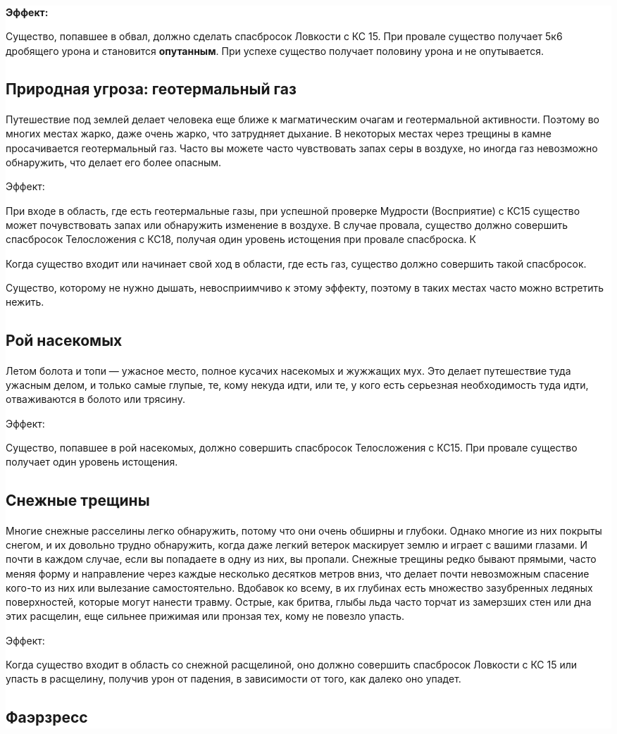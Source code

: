 **Эффект:**

Существо, попавшее в обвал, должно сделать спасбросок Ловкости с КС 15. При провале существо получает 5к6 дробящего урона и становится **опутанным**. При успехе существо получает половину урона и не опутывается.

## Природная угроза: геотермальный газ

Путешествие под землей делает человека еще ближе к магматическим очагам и геотермальной активности. Поэтому во многих местах жарко, даже очень жарко, что затрудняет дыхание. В некоторых местах через трещины в камне просачивается геотермальный газ. Часто вы можете часто чувствовать запах серы в воздухе, но иногда газ невозможно обнаружить, что делает его более опасным.

Эффект:

При входе в область, где есть геотермальные газы, при успешной проверке Мудрости (Восприятие) с КС15 существо может почувствовать запах или обнаружить изменение в воздухе. В случае провала, существо должно совершить спасбросок Телосложения с КС18, получая один уровень истощения при провале спасброска. К

Когда существо входит или начинает свой ход в области, где есть газ, существо должно совершить такой спасбросок.

Существо, которому не нужно дышать, невосприимчиво к этому эффекту, поэтому в таких местах часто можно встретить нежить.

## Рой насекомых

Летом болота и топи — ужасное место, полное кусачих насекомых и жужжащих мух. Это делает путешествие туда ужасным делом, и только самые глупые, те, кому некуда идти, или те, у кого есть серьезная необходимость туда идти, отваживаются в болото или трясину.

Эффект:

Существо, попавшее в рой насекомых, должно совершить спасбросок Телосложения с КС15. При провале существо получает один уровень истощения.

## Снежные трещины

Многие снежные расселины легко обнаружить, потому что они очень обширны и глубоки. Однако многие из них покрыты снегом, и их довольно трудно обнаружить, когда даже легкий ветерок маскирует землю и играет с вашими глазами. И почти в каждом случае, если вы попадаете в одну из них, вы пропали. Снежные трещины редко бывают прямыми, часто меняя форму и направление через каждые несколько десятков метров вниз, что делает почти невозможным спасение кого-то из них или вылезание самостоятельно. Вдобавок ко всему, в их глубинах есть множество зазубренных ледяных поверхностей, которые могут нанести травму. Острые, как бритва, глыбы льда часто торчат из замерзших стен или дна этих расщелин, еще сильнее прижимая или пронзая тех, кому не повезло упасть.

Эффект:

Когда существо входит в область со снежной расщелиной, оно должно совершить спасбросок Ловкости с КС 15 или упасть в расщелину, получив урон от падения, в зависимости от того, как далеко оно упадет.

## Фаэрзресс

